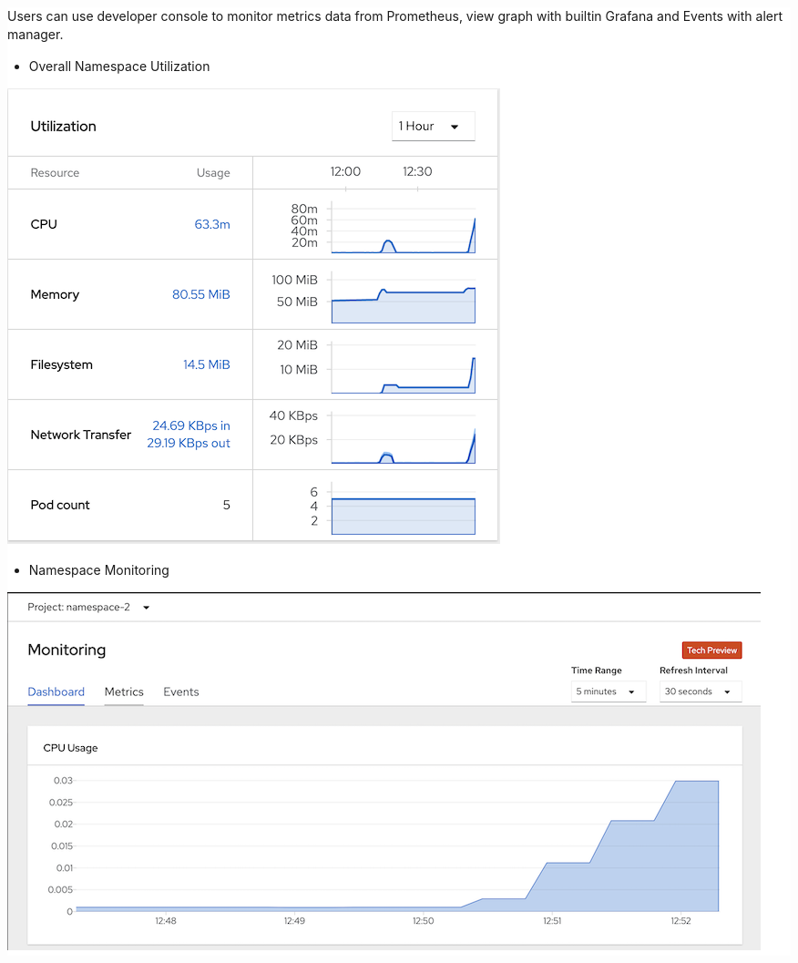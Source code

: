 Users can use developer console to monitor metrics data from Prometheus, view graph with builtin Grafana and Events with alert manager.

- Overall Namespace Utilization

![Namespace Utilization](images/developer-console-namespace-utilization.png)

- Namespace Monitoring

![Namespace Monitoring](images/developer-console-monitoring.png)
